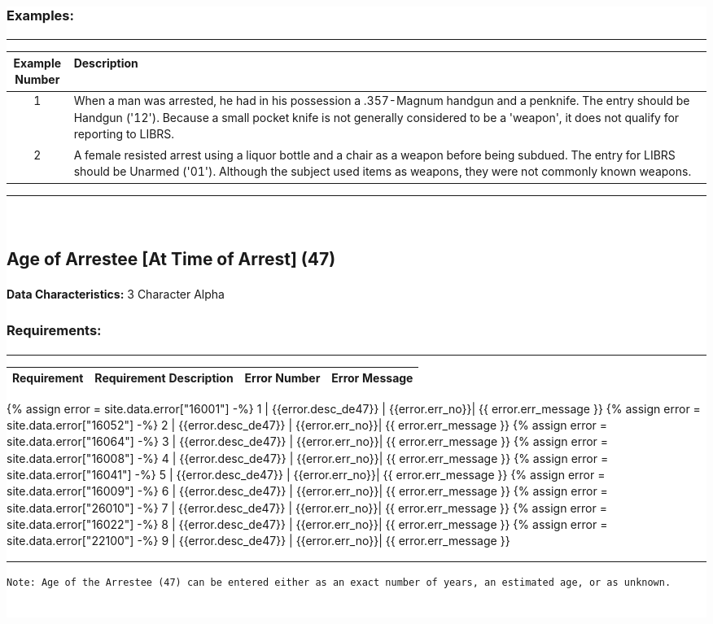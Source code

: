 ### Examples: 

___


Example Number | Description
:-------------:|:-----------
1 | When a man was arrested, he had in his possession a .357-Magnum handgun and a penknife. The entry should be Handgun ('12'). Because a small pocket knife is not generally considered to be a 'weapon', it does not qualify for reporting to LIBRS.
2 | A female resisted arrest using a liquor bottle and a chair as a weapon before being subdued. The entry for LIBRS should be Unarmed ('01'). Although the subject used items as weapons, they were not commonly known weapons.

___

<br>

## Age of Arrestee [At Time of Arrest] (47)

**Data Characteristics:** 3 Character Alpha

### Requirements:

___

Requirement  | Requirement Description | Error Number | Error Message
:-----------:|-------------------------|:------------:|----------
{% assign error = site.data.error["16001"] -%}
1 | {{error.desc_de47}} | {{error.err_no}}| {{ error.err_message }} 
{% assign error = site.data.error["16052"] -%}
2 | {{error.desc_de47}} | {{error.err_no}}| {{ error.err_message }}
{% assign error = site.data.error["16064"] -%}
3 | {{error.desc_de47}} | {{error.err_no}}| {{ error.err_message }} 
{% assign error = site.data.error["16008"] -%}
4 | {{error.desc_de47}} | {{error.err_no}}| {{ error.err_message }}
{% assign error = site.data.error["16041"] -%}
5 | {{error.desc_de47}} | {{error.err_no}}| {{ error.err_message }}
{% assign error = site.data.error["16009"] -%}
6 | {{error.desc_de47}} | {{error.err_no}}| {{ error.err_message }}
{% assign error = site.data.error["26010"] -%}
7 | {{error.desc_de47}} | {{error.err_no}}| {{ error.err_message }}
{% assign error = site.data.error["16022"] -%}
8 | {{error.desc_de47}} | {{error.err_no}}| {{ error.err_message }}
{% assign error = site.data.error["22100"] -%}
9 | {{error.desc_de47}} | {{error.err_no}}| {{ error.err_message }}

___

`Note: Age of the Arrestee (47) can be entered either as an exact number of years, an estimated age, or as unknown.`

<br>
